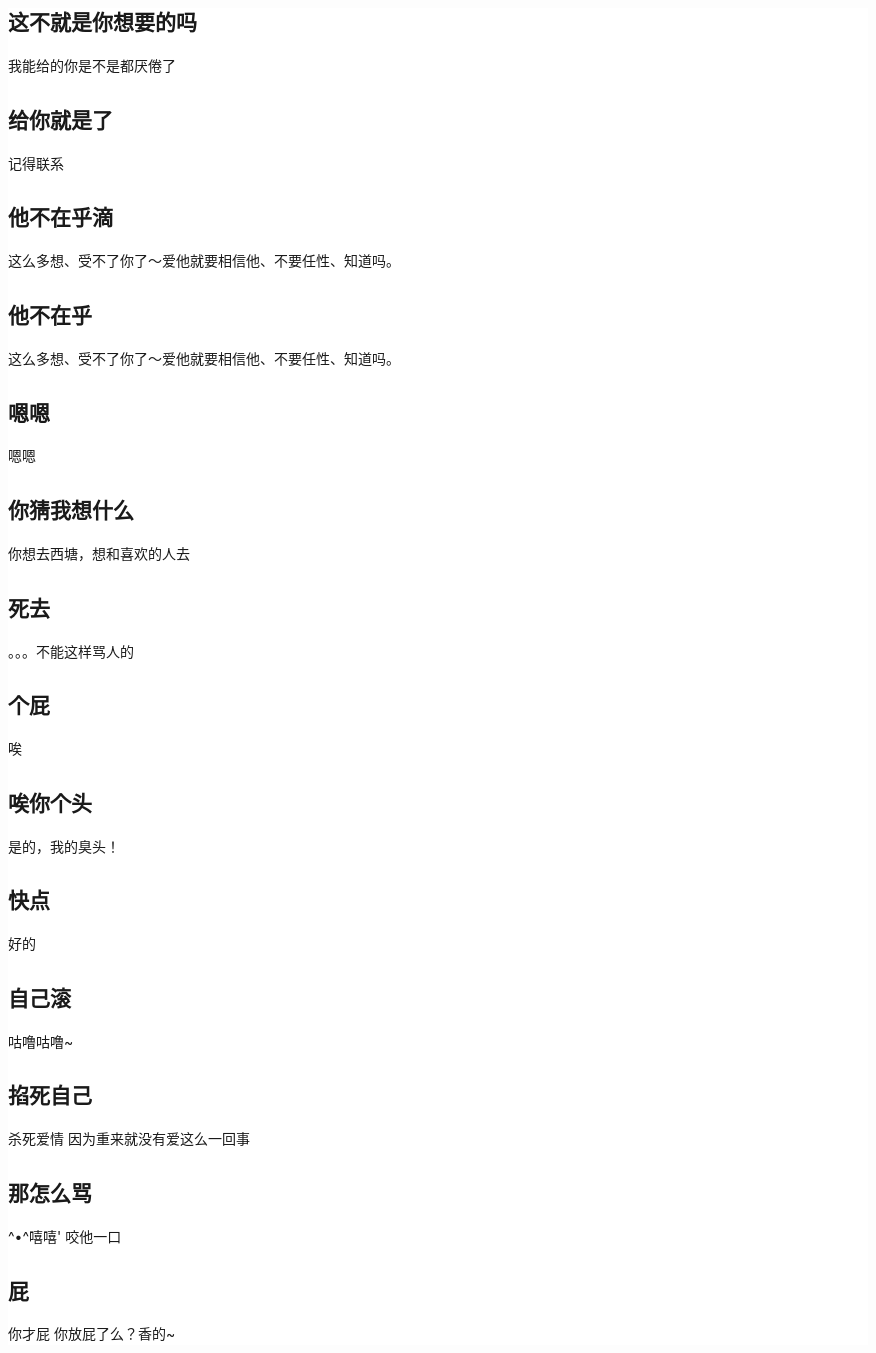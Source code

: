 ## 这不就是你想要的吗
我能给的你是不是都厌倦了

## 给你就是了
记得联系

## 他不在乎滴
这么多想、受不了你了〜爱他就要相信他、不要任性、知道吗。

## 他不在乎
这么多想、受不了你了〜爱他就要相信他、不要任性、知道吗。

## 嗯嗯
嗯嗯

## 你猜我想什么
你想去西塘，想和喜欢的人去

## 死去
。。。不能这样骂人的

## 个屁
唉

## 唉你个头
是的，我的臭头！

## 快点
好的

## 自己滚
咕噜咕噜~

## 掐死自己
杀死爱情 因为重来就没有爱这么一回事

## 那怎么骂
^•^嘻嘻' 
咬他一口

## 屁
你才屁 你放屁了么？香的~
